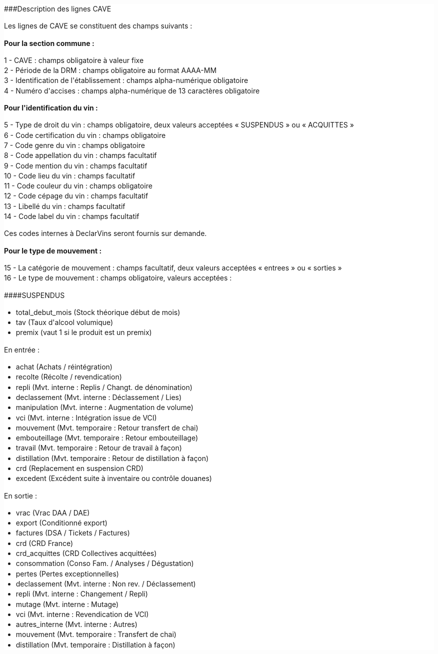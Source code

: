 ###Description des lignes CAVE

Les lignes de CAVE se constituent des champs suivants :

**Pour la section commune :**
 
 1 - CAVE : champs obligatoire à valeur fixe  
 2 - Période de la DRM : champs obligatoire au format AAAA-MM  
 3 - Identification de l'établissement : champs alpha-numérique obligatoire  
 4 - Numéro d'accises : champs alpha-numérique de 13 caractères obligatoire  

**Pour l'identification du vin :**
 
 5 - Type de droit du vin : champs obligatoire, deux valeurs acceptées « SUSPENDUS » ou « ACQUITTES »  
 6 - Code certification du vin : champs obligatoire  
 7 - Code genre du vin : champs obligatoire  
 8 - Code appellation du vin : champs facultatif  
 9 - Code mention du vin : champs facultatif  
 10 - Code lieu du vin : champs facultatif  
 11 - Code couleur du vin : champs obligatoire  
 12 - Code cépage du vin : champs facultatif  
 13 - Libellé du vin : champs facultatif  
 14 - Code label du vin : champs facultatif  
 
Ces codes internes à DeclarVins seront fournis sur demande.
 
**Pour le type de mouvement :**
 
 15 - La catégorie de mouvement : champs facultatif, deux valeurs acceptées « entrees » ou « sorties »  
 16 - Le type de mouvement : champs obligatoire, valeurs acceptées :  
 
####SUSPENDUS
 
 * total_debut_mois (Stock théorique début de mois)
 * tav (Taux d'alcool volumique)
 * premix (vaut 1 si le produit est un premix)
 
En entrée : 
 
 * achat (Achats / réintégration)
 * recolte (Récolte / revendication)
 * repli (Mvt. interne : Replis / Changt. de dénomination)
 * declassement (Mvt. interne : Déclassement / Lies)
 * manipulation (Mvt. interne : Augmentation de volume)
 * vci (Mvt. interne : Intégration issue de VCI)
 * mouvement (Mvt. temporaire : Retour transfert de chai)
 * embouteillage (Mvt. temporaire : Retour embouteillage)
 * travail (Mvt. temporaire : Retour de travail à façon)
 * distillation (Mvt. temporaire : Retour de distillation à façon)
 * crd (Replacement en suspension CRD)
 * excedent (Excédent suite à inventaire ou contrôle douanes)
 
En sortie :
 
 * vrac (Vrac DAA / DAE)
 * export (Conditionné export)
 * factures (DSA / Tickets / Factures)
 * crd (CRD France)
 * crd_acquittes (CRD Collectives acquittées)
 * consommation (Conso Fam. / Analyses / Dégustation)
 * pertes (Pertes exceptionnelles)
 * declassement (Mvt. interne : Non rev. / Déclassement)
 * repli (Mvt. interne : Changement / Repli)
 * mutage (Mvt. interne : Mutage)
 * vci (Mvt. interne : Revendication de VCI)
 * autres_interne (Mvt. interne : Autres)
 * mouvement (Mvt. temporaire : Transfert de chai)
 * distillation (Mvt. temporaire : Distillation à façon)